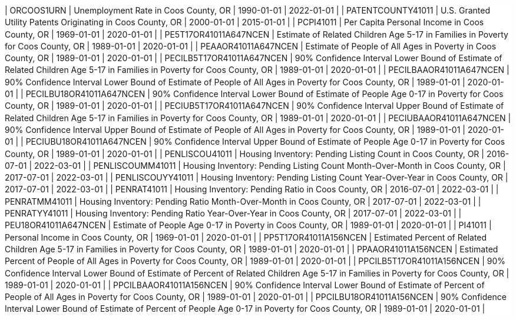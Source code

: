 | ORCOOS1URN                | Unemployment Rate in Coos County, OR                                                                                                                                     | 1990-01-01          | 2022-01-01        |
| PATENTCOUNTY41011         | U.S. Granted Utility Patents Originating in Coos County, OR                                                                                                              | 2000-01-01          | 2015-01-01        |
| PCPI41011                 | Per Capita Personal Income in Coos County, OR                                                                                                                            | 1969-01-01          | 2020-01-01        |
| PE5T17OR41011A647NCEN     | Estimate of Related Children Age 5-17 in Families in Poverty for Coos County, OR                                                                                         | 1989-01-01          | 2020-01-01        |
| PEAAOR41011A647NCEN       | Estimate of People of All Ages in Poverty in Coos County, OR                                                                                                             | 1989-01-01          | 2020-01-01        |
| PECILB5T17OR41011A647NCEN | 90% Confidence Interval Lower Bound of Estimate of Related Children Age 5-17 in Families in Poverty for Coos County, OR                                                  | 1989-01-01          | 2020-01-01        |
| PECILBAAOR41011A647NCEN   | 90% Confidence Interval Lower Bound of Estimate of People of All Ages in Poverty for Coos County, OR                                                                     | 1989-01-01          | 2020-01-01        |
| PECILBU18OR41011A647NCEN  | 90% Confidence Interval Lower Bound of Estimate of People Age 0-17 in Poverty for Coos County, OR                                                                        | 1989-01-01          | 2020-01-01        |
| PECIUB5T17OR41011A647NCEN | 90% Confidence Interval Upper Bound of Estimate of Related Children Age 5-17 in Families in Poverty for Coos County, OR                                                  | 1989-01-01          | 2020-01-01        |
| PECIUBAAOR41011A647NCEN   | 90% Confidence Interval Upper Bound of Estimate of People of All Ages in Poverty for Coos County, OR                                                                     | 1989-01-01          | 2020-01-01        |
| PECIUBU18OR41011A647NCEN  | 90% Confidence Interval Upper Bound of Estimate of People Age 0-17 in Poverty for Coos County, OR                                                                        | 1989-01-01          | 2020-01-01        |
| PENLISCOU41011            | Housing Inventory: Pending Listing Count in Coos County, OR                                                                                                              | 2016-07-01          | 2022-03-01        |
| PENLISCOUMM41011          | Housing Inventory: Pending Listing Count Month-Over-Month in Coos County, OR                                                                                             | 2017-07-01          | 2022-03-01        |
| PENLISCOUYY41011          | Housing Inventory: Pending Listing Count Year-Over-Year in Coos County, OR                                                                                               | 2017-07-01          | 2022-03-01        |
| PENRAT41011               | Housing Inventory: Pending Ratio in Coos County, OR                                                                                                                      | 2016-07-01          | 2022-03-01        |
| PENRATMM41011             | Housing Inventory: Pending Ratio Month-Over-Month in Coos County, OR                                                                                                     | 2017-07-01          | 2022-03-01        |
| PENRATYY41011             | Housing Inventory: Pending Ratio Year-Over-Year in Coos County, OR                                                                                                       | 2017-07-01          | 2022-03-01        |
| PEU18OR41011A647NCEN      | Estimate of People Age 0-17 in Poverty in Coos County, OR                                                                                                                | 1989-01-01          | 2020-01-01        |
| PI41011                   | Personal Income in Coos County, OR                                                                                                                                       | 1969-01-01          | 2020-01-01        |
| PP5T17OR41011A156NCEN     | Estimated Percent of Related Children Age 5-17 in Families in Poverty for Coos County, OR                                                                                | 1989-01-01          | 2020-01-01        |
| PPAAOR41011A156NCEN       | Estimated Percent of People of All Ages in Poverty for Coos County, OR                                                                                                   | 1989-01-01          | 2020-01-01        |
| PPCILB5T17OR41011A156NCEN | 90% Confidence Interval Lower Bound of Estimate of Percent of Related Children Age 5-17 in Families in Poverty for Coos County, OR                                       | 1989-01-01          | 2020-01-01        |
| PPCILBAAOR41011A156NCEN   | 90% Confidence Interval Lower Bound of Estimate of Percent of People of All Ages in Poverty for Coos County, OR                                                          | 1989-01-01          | 2020-01-01        |
| PPCILBU18OR41011A156NCEN  | 90% Confidence Interval Lower Bound of Estimate of Percent of People Age 0-17 in Poverty for Coos County, OR                                                             | 1989-01-01          | 2020-01-01        |